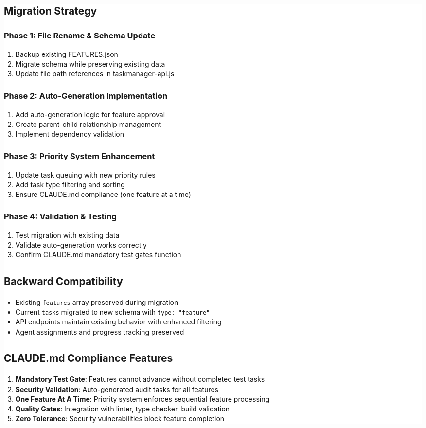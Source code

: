 ## Migration Strategy

### Phase 1: File Rename & Schema Update

1. Backup existing FEATURES.json
2. Migrate schema while preserving existing data
3. Update file path references in taskmanager-api.js

### Phase 2: Auto-Generation Implementation

1. Add auto-generation logic for feature approval
2. Create parent-child relationship management
3. Implement dependency validation

### Phase 3: Priority System Enhancement

1. Update task queuing with new priority rules
2. Add task type filtering and sorting
3. Ensure CLAUDE.md compliance (one feature at a time)

### Phase 4: Validation & Testing

1. Test migration with existing data
2. Validate auto-generation works correctly
3. Confirm CLAUDE.md mandatory test gates function

## Backward Compatibility

- Existing `features` array preserved during migration
- Current `tasks` migrated to new schema with `type: "feature"`
- API endpoints maintain existing behavior with enhanced filtering
- Agent assignments and progress tracking preserved

## CLAUDE.md Compliance Features

1. **Mandatory Test Gate**: Features cannot advance without completed test tasks
2. **Security Validation**: Auto-generated audit tasks for all features
3. **One Feature At A Time**: Priority system enforces sequential feature processing
4. **Quality Gates**: Integration with linter, type checker, build validation
5. **Zero Tolerance**: Security vulnerabilities block feature completion
